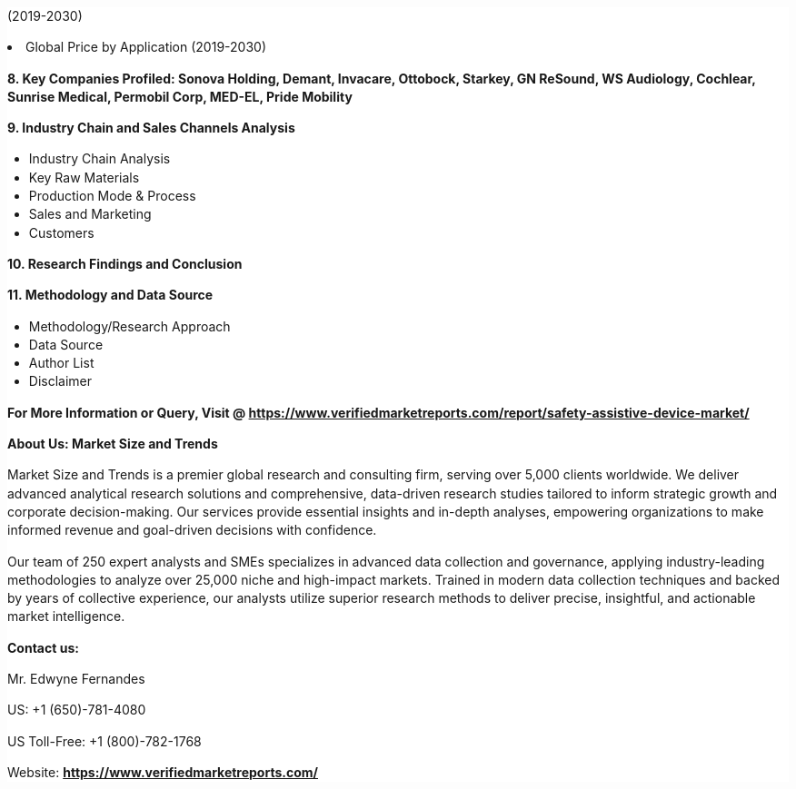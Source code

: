 (2019-2030)</li><li>Global Price by Application (2019-2030)</li></ul><p><strong>8. Key Companies Profiled: Sonova Holding, Demant, Invacare, Ottobock, Starkey, GN ReSound, WS Audiology, Cochlear, Sunrise Medical, Permobil Corp, MED-EL, Pride Mobility</strong></p><p><strong>9. Industry Chain and Sales Channels Analysis</strong></p><ul><li>Industry Chain Analysis</li><li>Key Raw Materials</li><li>Production Mode &amp; Process</li><li>Sales and Marketing</li><li>Customers</li></ul><p><strong>10. Research Findings and Conclusion</strong></p><p><strong>11. Methodology and Data Source</strong></p><ul><li>Methodology/Research Approach</li><li>Data Source</li><li>Author List</li><li>Disclaimer</li></ul></p><p><strong>For More Information or Query, Visit @ <a href="https://www.verifiedmarketreports.com/report/safety-assistive-device-market/">https://www.verifiedmarketreports.com/report/safety-assistive-device-market/</a></strong></p><p><strong>About Us: Market Size and Trends</strong></p><p>Market Size and Trends is a premier global research and consulting firm, serving over 5,000 clients worldwide. We deliver advanced analytical research solutions and comprehensive, data-driven research studies tailored to inform strategic growth and corporate decision-making. Our services provide essential insights and in-depth analyses, empowering organizations to make informed revenue and goal-driven decisions with confidence.</p><p>Our team of 250 expert analysts and SMEs specializes in advanced data collection and governance, applying industry-leading methodologies to analyze over 25,000 niche and high-impact markets. Trained in modern data collection techniques and backed by years of collective experience, our analysts utilize superior research methods to deliver precise, insightful, and actionable market intelligence.</p><p><strong>Contact us:</strong></p><p>Mr. Edwyne Fernandes</p><p>US: +1 (650)-781-4080</p><p>US Toll-Free: +1 (800)-782-1768</p><p>Website: <strong><a href="https://www.verifiedmarketreports.com/">https://www.verifiedmarketreports.com/</a></strong></p>
